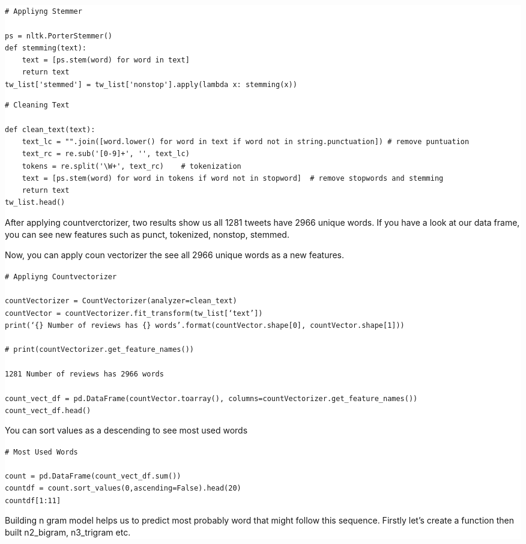 ```
# Appliyng Stemmer

ps = nltk.PorterStemmer()
def stemming(text):
    text = [ps.stem(word) for word in text]
    return text
tw_list['stemmed'] = tw_list['nonstop'].apply(lambda x: stemming(x))
```

```
# Cleaning Text

def clean_text(text):
    text_lc = "".join([word.lower() for word in text if word not in string.punctuation]) # remove puntuation
    text_rc = re.sub('[0-9]+', '', text_lc)
    tokens = re.split('\W+', text_rc)    # tokenization
    text = [ps.stem(word) for word in tokens if word not in stopword]  # remove stopwords and stemming
    return text
tw_list.head()
```

After applying countverctorizer, two results show us all 1281 tweets have 2966 unique words.
If you have a look at our data frame, you can see new features such as punct, tokenized, nonstop, stemmed.

Now, you can apply coun vectorizer the see all 2966 unique words as a new features.

```
# Appliyng Countvectorizer

countVectorizer = CountVectorizer(analyzer=clean_text) 
countVector = countVectorizer.fit_transform(tw_list[‘text’])
print(‘{} Number of reviews has {} words’.format(countVector.shape[0], countVector.shape[1]))

# print(countVectorizer.get_feature_names())

1281 Number of reviews has 2966 words

count_vect_df = pd.DataFrame(countVector.toarray(), columns=countVectorizer.get_feature_names())
count_vect_df.head()
```

You can sort values as a descending to see most used words

```
# Most Used Words

count = pd.DataFrame(count_vect_df.sum())
countdf = count.sort_values(0,ascending=False).head(20)
countdf[1:11]
```

Building n gram model helps us to predict most probably word that might follow this sequence. Firstly let’s create a function then built n2_bigram, n3_trigram etc.
